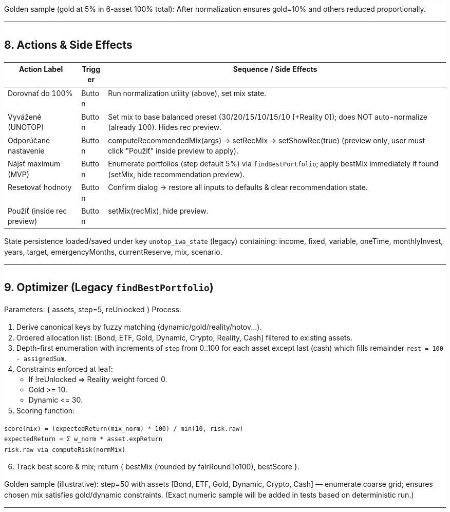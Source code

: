 Golden sample (gold at 5% in 6-asset 100% total): After normalization ensures gold=10% and others reduced proportionally.

---

## 8. Actions & Side Effects

| Action Label                | Trigger | Sequence / Side Effects                                                                                                                   |
| --------------------------- | ------- | ----------------------------------------------------------------------------------------------------------------------------------------- |
| Dorovnať do 100%            | Button  | Run normalization utility (above), set mix state.                                                                                         |
| Vyvážené (UNOTOP)           | Button  | Set mix to base balanced preset (30/20/15/10/15/10 [+Reality 0]); does NOT auto-normalize (already 100). Hides rec preview.               |
| Odporúčané nastavenie       | Button  | computeRecommendedMix(args) -> setRecMix -> setShowRec(true) (preview only, user must click "Použiť" inside preview to apply).            |
| Nájsť maximum (MVP)         | Button  | Enumerate portfolios (step default 5%) via `findBestPortfolio`; apply bestMix immediately if found (setMix, hide recommendation preview). |
| Resetovať hodnoty           | Button  | Confirm dialog -> restore all inputs to defaults & clear recommendation state.                                                            |
| Použiť (inside rec preview) | Button  | setMix(recMix), hide preview.                                                                                                             |

State persistence loaded/saved under key `unotop_iwa_state` (legacy) containing: income, fixed, variable, oneTime, monthlyInvest, years, target, emergencyMonths, currentReserve, mix, scenario.

---

## 9. Optimizer (Legacy `findBestPortfolio`)

Parameters: { assets, step=5, reUnlocked }
Process:

1. Derive canonical keys by fuzzy matching (dynamic/gold/reality/hotov...).
2. Ordered allocation list: [Bond, ETF, Gold, Dynamic, Crypto, Reality, Cash] filtered to existing assets.
3. Depth-first enumeration with increments of `step` from 0..100 for each asset except last (cash) which fills remainder `rest = 100 - assignedSum`.
4. Constraints enforced at leaf:
   - If !reUnlocked ⇒ Reality weight forced 0.
   - Gold >= 10.
   - Dynamic <= 30.
5. Scoring function:

```
score(mix) = (expectedReturn(mix_norm) * 100) / min(10, risk.raw)
expectedReturn = Σ w_norm * asset.expReturn
risk.raw via computeRisk(normMix)
```

6. Track best score & mix; return { bestMix (rounded by fairRoundTo100), bestScore }.

Golden sample (illustrative): step=50 with assets [Bond, ETF, Gold, Dynamic, Crypto, Cash] — enumerate coarse grid; ensures chosen mix satisfies gold/dynamic constraints. (Exact numeric sample will be added in tests based on deterministic run.)

---
